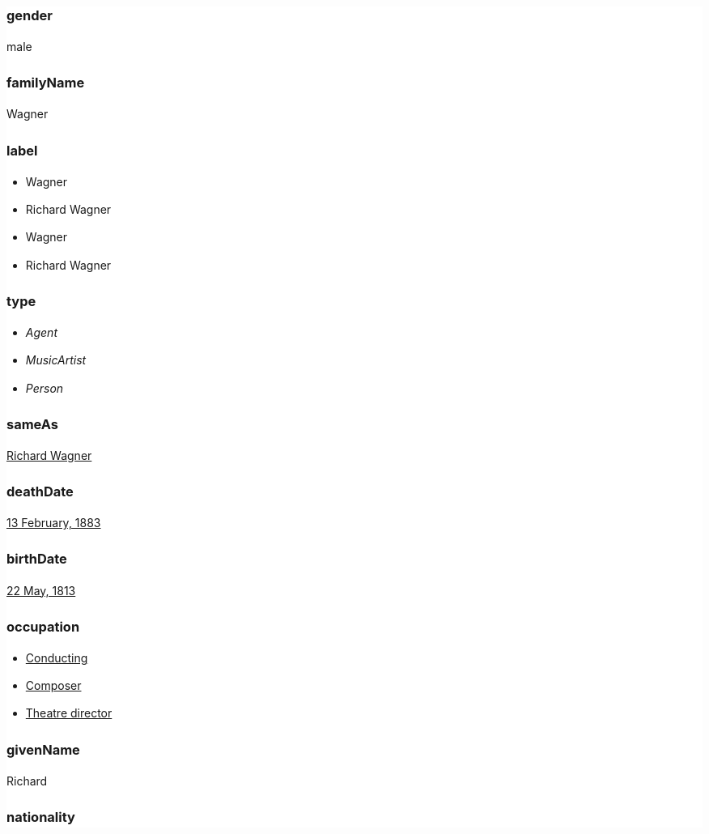 ### gender


male

### familyName


Wagner

### label

 - Wagner

 - Richard Wagner

 - Wagner

 - Richard Wagner

### type

 - *Agent*

 - *MusicArtist*

 - *Person*

### sameAs


[Richard Wagner](#Richard-Wagner)

### deathDate


[13 February, 1883](#13-February-1883)

### birthDate


[22 May, 1813](#22-May-1813)

### occupation

 - [Conducting](#Conducting)

 - [Composer](#Composer)

 - [Theatre director](#Theatre-director)

### givenName


Richard

### nationality

